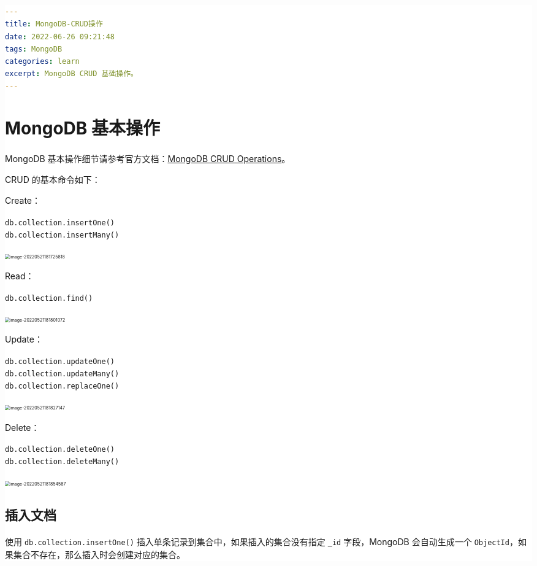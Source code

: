 ```yaml
---
title: MongoDB-CRUD操作
date: 2022-06-26 09:21:48
tags: MongoDB
categories: learn
excerpt: MongoDB CRUD 基础操作。
---
```


# MongoDB 基本操作

MongoDB 基本操作细节请参考官方文档：[MongoDB CRUD Operations](https://www.mongodb.com/docs/manual/crud/)。

CRUD 的基本命令如下：

Create：

```shell
db.collection.insertOne()
db.collection.insertMany()
```

<img src="https://cdn.jsdelivr.net/gh/xianglin2020/gallery@master/202205/181725.png" alt="image-20220521181725818" style="zoom:50%;" />

Read：

```shell
db.collection.find()
```

<img src="https://cdn.jsdelivr.net/gh/xianglin2020/gallery@master/202205/181801.png" alt="image-20220521181801072" style="zoom:50%;" />

Update：

```shell
db.collection.updateOne()
db.collection.updateMany()
db.collection.replaceOne()
```

<img src="https://cdn.jsdelivr.net/gh/xianglin2020/gallery@master/202205/181827.png" alt="image-20220521181827147" style="zoom:50%;" />

Delete：

```shell
db.collection.deleteOne()
db.collection.deleteMany()
```

<img src="https://cdn.jsdelivr.net/gh/xianglin2020/gallery@master/202205/181854.png" alt="image-20220521181854587" style="zoom:50%;" />

## 插入文档

使用 `db.collection.insertOne()` 插入单条记录到集合中，如果插入的集合没有指定 `_id` 字段，MongoDB 会自动生成一个 `ObjectId`，如果集合不存在，那么插入时会创建对应的集合。
